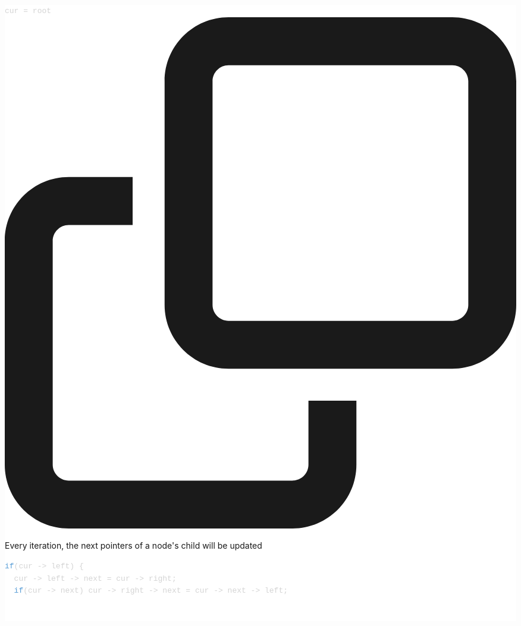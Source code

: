<div class="mb-6 rounded-lg px-3 py-2.5 font-menlo text-sm bg-fill-3 dark:bg-dark-fill-3"><div class="group relative" translate="no"><pre style="color: rgb(212, 212, 212); font-size: 13px; text-shadow: none; font-family: Menlo, Monaco, Consolas; direction: ltr; text-align: left; white-space: pre; word-spacing: normal; word-break: normal; line-height: 1.5; tab-size: 4; hyphens: none; padding: 0px; margin: 0px; overflow: auto; background: transparent;"><code class="language-cpp" style="color: rgb(212, 212, 212); font-size: 13px; text-shadow: none; font-family: Menlo, Monaco, Consolas, &quot;Andale Mono&quot;, &quot;Ubuntu Mono&quot;, &quot;Courier New&quot;, monospace; direction: ltr; text-align: left; white-space: pre; word-spacing: normal; word-break: normal; line-height: 1.5; tab-size: 4; hyphens: none;"><span><span>cur </span><span class="token" style="color: rgb(212, 212, 212);">=</span><span> root</span></span></code></pre><div class="z-base-1 hidden rounded border group-hover:block border-border-quaternary dark:border-border-quaternary bg-layer-02 dark:bg-layer-02 absolute -right-1.5 -top-0.5"><div class="relative cursor-pointer flex h-[22px] w-[22px] items-center justify-center bg-layer-02 dark:bg-layer-02 hover:bg-fill-tertiary dark:hover:bg-fill-tertiary rounded-[4px]" data-state="closed"><div><div data-state="closed"><div class="relative text-[12px] leading-[normal] p-[1px] before:block before:h-3 before:w-3 h-3.5 w-3.5 text-text-primary dark:text-text-primary"><svg aria-hidden="true" focusable="false" data-prefix="far" data-icon="clone" class="svg-inline--fa fa-clone absolute left-1/2 top-1/2 -translate-x-1/2 -translate-y-1/2" role="img" xmlns="http://www.w3.org/2000/svg" viewBox="0 0 512 512"><path fill="currentColor" d="M64 464H288c8.8 0 16-7.2 16-16V384h48v64c0 35.3-28.7 64-64 64H64c-35.3 0-64-28.7-64-64V224c0-35.3 28.7-64 64-64h64v48H64c-8.8 0-16 7.2-16 16V448c0 8.8 7.2 16 16 16zM224 304H448c8.8 0 16-7.2 16-16V64c0-8.8-7.2-16-16-16H224c-8.8 0-16 7.2-16 16V288c0 8.8 7.2 16 16 16zm-64-16V64c0-35.3 28.7-64 64-64H448c35.3 0 64 28.7 64 64V288c0 35.3-28.7 64-64 64H224c-35.3 0-64-28.7-64-64z"></path></svg></div></div></div></div></div></div></div>
<p>Every iteration, the next pointers of a node's child will be updated<br></p>
<div class="mb-6 rounded-lg px-3 py-2.5 font-menlo text-sm bg-fill-3 dark:bg-dark-fill-3"><div class="group relative" translate="no"><pre style="color: rgb(212, 212, 212); font-size: 13px; text-shadow: none; font-family: Menlo, Monaco, Consolas; direction: ltr; text-align: left; white-space: pre; word-spacing: normal; word-break: normal; line-height: 1.5; tab-size: 4; hyphens: none; padding: 0px; margin: 0px; overflow: auto; background: transparent;"><code class="language-cpp" style="color: rgb(212, 212, 212); font-size: 13px; text-shadow: none; font-family: Menlo, Monaco, Consolas, &quot;Andale Mono&quot;, &quot;Ubuntu Mono&quot;, &quot;Courier New&quot;, monospace; direction: ltr; text-align: left; white-space: pre; word-spacing: normal; word-break: normal; line-height: 1.5; tab-size: 4; hyphens: none;"><span><span class="token" style="color: rgb(86, 156, 214);">if</span><span class="token" style="color: rgb(212, 212, 212);">(</span><span>cur </span><span class="token" style="color: rgb(212, 212, 212);">-&gt;</span><span> left</span><span class="token" style="color: rgb(212, 212, 212);">)</span><span> </span><span class="token" style="color: rgb(212, 212, 212);">{</span><span>
</span></span><span><span>	cur </span><span class="token" style="color: rgb(212, 212, 212);">-&gt;</span><span> left </span><span class="token" style="color: rgb(212, 212, 212);">-&gt;</span><span> next </span><span class="token" style="color: rgb(212, 212, 212);">=</span><span> cur </span><span class="token" style="color: rgb(212, 212, 212);">-&gt;</span><span> right</span><span class="token" style="color: rgb(212, 212, 212);">;</span><span>
</span></span><span><span>	</span><span class="token" style="color: rgb(86, 156, 214);">if</span><span class="token" style="color: rgb(212, 212, 212);">(</span><span>cur </span><span class="token" style="color: rgb(212, 212, 212);">-&gt;</span><span> next</span><span class="token" style="color: rgb(212, 212, 212);">)</span><span> cur </span><span class="token" style="color: rgb(212, 212, 212);">-&gt;</span><span> right </span><span class="token" style="color: rgb(212, 212, 212);">-&gt;</span><span> next </span><span class="token" style="color: rgb(212, 212, 212);">=</span><span> cur </span><span class="token" style="color: rgb(212, 212, 212);">-&gt;</span><span> next </span><span class="token" style="color: rgb(212, 212, 212);">-&gt;</span><span> left</span><span class="token" style="color: rgb(212, 212, 212);">;</span><span>